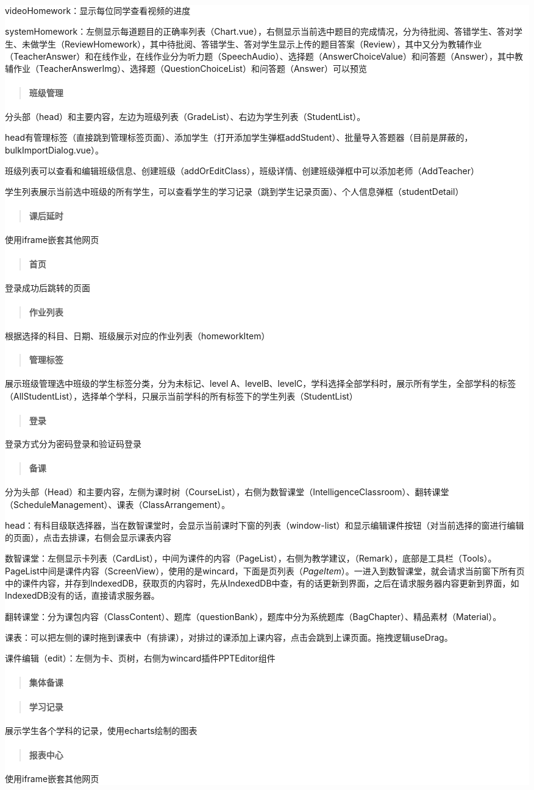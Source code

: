 videoHomework：显示每位同学查看视频的进度

systemHomework：左侧显示每道题目的正确率列表（Chart.vue），右侧显示当前选中题目的完成情况，分为待批阅、答错学生、答对学生、未做学生（ReviewHomework），其中待批阅、答错学生、答对学生显示上传的题目答案（Review），其中又分为教辅作业（TeacherAnswer）和在线作业，在线作业分为听力题（SpeechAudio）、选择题（AnswerChoiceValue）和问答题（Answer），其中教辅作业（TeacherAnswerImg）、选择题（QuestionChoiceList）和问答题（Answer）可以预览

> #### 班级管理

分头部（head）和主要内容，左边为班级列表（GradeList）、右边为学生列表（StudentList）。

head有管理标签（直接跳到管理标签页面）、添加学生（打开添加学生弹框addStudent）、批量导入答题器（目前是屏蔽的，bulkImportDialog.vue）。

班级列表可以查看和编辑班级信息、创建班级（addOrEditClass），班级详情、创建班级弹框中可以添加老师（AddTeacher）

学生列表展示当前选中班级的所有学生，可以查看学生的学习记录（跳到学生记录页面）、个人信息弹框（studentDetail）

> #### 课后延时

使用iframe嵌套其他网页

> #### 首页

登录成功后跳转的页面

> #### 作业列表

根据选择的科目、日期、班级展示对应的作业列表（homeworkItem）

> #### 管理标签

展示班级管理选中班级的学生标签分类，分为未标记、level A、levelB、levelC，学科选择全部学科时，展示所有学生，全部学科的标签（AllStudentList），选择单个学科，只展示当前学科的所有标签下的学生列表（StudentList）

> #### 登录

登录方式分为密码登录和验证码登录

> #### 备课

分为头部（Head）和主要内容，左侧为课时树（CourseList），右侧为数智课堂（IntelligenceClassroom）、翻转课堂（ScheduleManagement）、课表（ClassArrangement）。

head：有科目级联选择器，当在数智课堂时，会显示当前课时下窗的列表（window-list）和显示编辑课件按钮（对当前选择的窗进行编辑的页面），点击去排课，右侧会显示课表内容

数智课堂：左侧显示卡列表（CardList），中间为课件的内容（PageList），右侧为教学建议，（Remark），底部是工具栏（Tools）。PageList中间是课件内容（ScreenView），使用的是wincard，下面是页列表（*PageItem*）。一进入到数智课堂，就会请求当前窗下所有页中的课件内容，并存到IndexedDB，获取页的内容时，先从IndexedDB中查，有的话更新到界面，之后在请求服务器内容更新到界面，如IndexedDB没有的话，直接请求服务器。

翻转课堂：分为课包内容（ClassContent）、题库（questionBank），题库中分为系统题库（BagChapter）、精品素材（Material）。

课表：可以把左侧的课时拖到课表中（有排课），对排过的课添加上课内容，点击会跳到上课页面。拖拽逻辑useDrag。

课件编辑（edit）：左侧为卡、页树，右侧为wincard插件PPTEditor组件

> #### 集体备课

> #### 学习记录

展示学生各个学科的记录，使用echarts绘制的图表

> #### 报表中心

使用iframe嵌套其他网页
